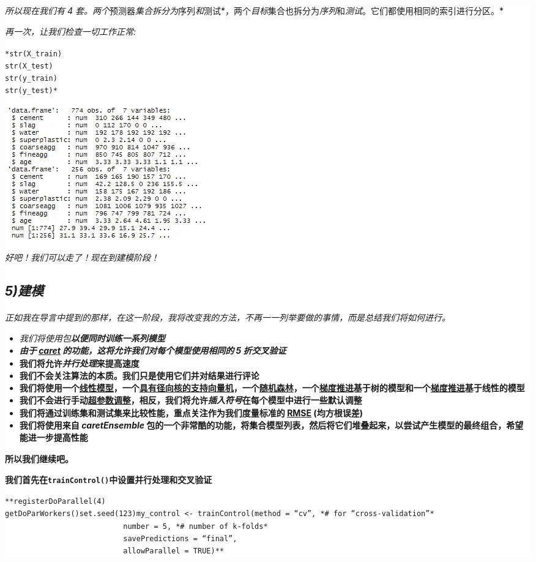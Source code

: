 *所以现在我们有 4 套。两个*预测器*集合拆分为*序列*和*测试*，两个*目标*集合也拆分为*序列*和*测试*。它们都使用相同的索引进行分区。*

*再一次，让我们检查一切工作正常:*

```
*str(X_train)
str(X_test)
str(y_train)
str(y_test)*
```

*![](img/a3983447fc9f226c202535ecceba038f.png)*

*好吧！我们可以走了！现在到建模阶段！*

## *5)建模*

*正如我在导言中提到的那样，在这一阶段，我将改变我的方法，不再一一列举要做的事情，而是总结我们将如何进行。*

*   *我们将使用包[](https://cran.r-project.org/web/packages/caretEnsemble/caretEnsemble.pdf)**以便同时训练一系列模型***
*   ***由于 [*caret*](https://cran.r-project.org/web/packages/caret/caret.pdf) 的功能，这将允许我们对每个模型使用相同的 5 折交叉验证***
*   **我们将允许*并行处理*来提高速度**
*   **我们不会关注算法的本质。我们只是使用它们并对结果进行评论**
*   **我们将使用一个[线性模型](https://en.wikipedia.org/wiki/Linear_regression)，一个[具有径向核的支持向量机](https://en.wikipedia.org/wiki/Support_vector_machine)，一个[随机森林](https://en.wikipedia.org/wiki/Random_forest)，一个[梯度推进](https://en.wikipedia.org/wiki/Gradient_boosting)基于树的模型和一个[梯度推进](https://en.wikipedia.org/wiki/Gradient_boosting)基于线性的模型**
*   **我们不会进行手动[超参数调整](https://en.wikipedia.org/wiki/Hyperparameter_optimization)，相反，我们将允许*插入符号*在每个模型中进行一些默认调整**
*   **我们将通过训练集和测试集来比较性能，重点关注作为我们度量标准的 [RMSE](https://en.wikipedia.org/wiki/Root-mean-square_deviation) (均方根误差)**
*   **我们将使用来自 *caretEnsemble* 包的一个非常酷的功能，将集合模型列表，然后将它们堆叠起来，以尝试产生模型的最终组合，希望能进一步提高性能**

**所以我们继续吧。**

**我们首先在`trainControl()`中设置并行处理和交叉验证**

```
**registerDoParallel(4)
getDoParWorkers()set.seed(123)my_control <- trainControl(method = “cv”, *# for “cross-validation”*
                           number = 5, *# number of k-folds*
                           savePredictions = “final”,
                           allowParallel = TRUE)**
```
